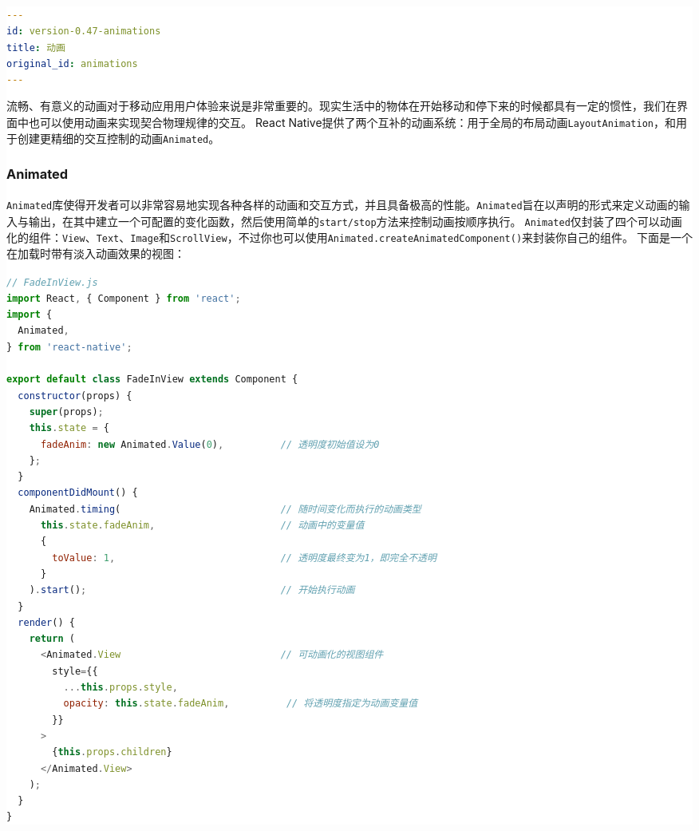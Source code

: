 ```yaml
---
id: version-0.47-animations
title: 动画
original_id: animations
---
```


流畅、有意义的动画对于移动应用用户体验来说是非常重要的。现实生活中的物体在开始移动和停下来的时候都具有一定的惯性，我们在界面中也可以使用动画来实现契合物理规律的交互。
React Native提供了两个互补的动画系统：用于全局的布局动画`LayoutAnimation`，和用于创建更精细的交互控制的动画`Animated`。

### Animated

`Animated`库使得开发者可以非常容易地实现各种各样的动画和交互方式，并且具备极高的性能。`Animated`旨在以声明的形式来定义动画的输入与输出，在其中建立一个可配置的变化函数，然后使用简单的`start/stop`方法来控制动画按顺序执行。
`Animated`仅封装了四个可以动画化的组件：`View`、`Text`、`Image`和`ScrollView`，不过你也可以使用`Animated.createAnimatedComponent()`来封装你自己的组件。
下面是一个在加载时带有淡入动画效果的视图：

```javascript
// FadeInView.js
import React, { Component } from 'react';
import {
  Animated,
} from 'react-native';

export default class FadeInView extends Component {
  constructor(props) {
    super(props);
    this.state = {
      fadeAnim: new Animated.Value(0),          // 透明度初始值设为0
    };
  }
  componentDidMount() {
    Animated.timing(                            // 随时间变化而执行的动画类型
      this.state.fadeAnim,                      // 动画中的变量值
      {
        toValue: 1,                             // 透明度最终变为1，即完全不透明
      }
    ).start();                                  // 开始执行动画
  }
  render() {
    return (
      <Animated.View                            // 可动画化的视图组件
        style={{
          ...this.props.style,
          opacity: this.state.fadeAnim,          // 将透明度指定为动画变量值
        }}
      >
        {this.props.children}
      </Animated.View>
    );
  }
}

```
